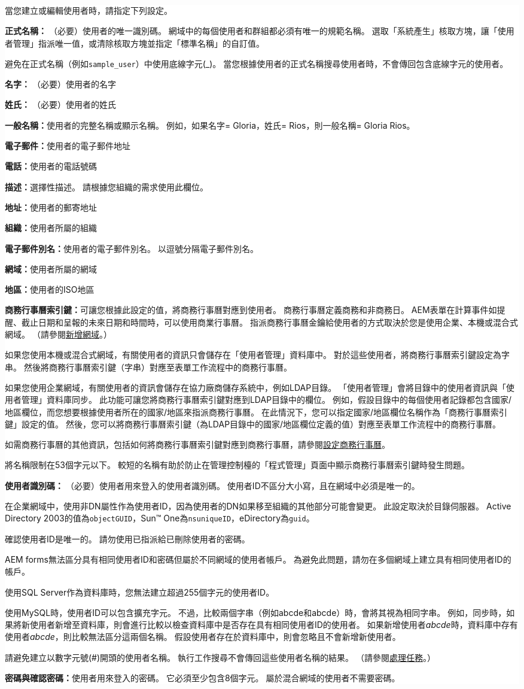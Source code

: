 當您建立或編輯使用者時，請指定下列設定。

**正式名稱：** （必要）使用者的唯一識別碼。 網域中的每個使用者和群組都必須有唯一的規範名稱。 選取「系統產生」核取方塊，讓「使用者管理」指派唯一值，或清除核取方塊並指定「標準名稱」的自訂值。

避免在正式名稱（例如`sample_user`）中使用底線字元(_)。 當您根據使用者的正式名稱搜尋使用者時，不會傳回包含底線字元的使用者。

**名字：** （必要）使用者的名字

**姓氏：** （必要）使用者的姓氏

**一般名稱：**&#x200B;使用者的完整名稱或顯示名稱。 例如，如果名字= Gloria，姓氏= Rios，則一般名稱= Gloria Rios。

**電子郵件：**&#x200B;使用者的電子郵件地址

**電話：**&#x200B;使用者的電話號碼

**描述：**&#x200B;選擇性描述。 請根據您組織的需求使用此欄位。

**地址：**&#x200B;使用者的郵寄地址

**組織：**&#x200B;使用者所屬的組織

**電子郵件別名：**&#x200B;使用者的電子郵件別名。 以逗號分隔電子郵件別名。

**網域：**&#x200B;使用者所屬的網域

**地區：**&#x200B;使用者的ISO地區

**商務行事曆索引鍵：**&#x200B;可讓您根據此設定的值，將商務行事曆對應到使用者。 商務行事曆定義商務和非商務日。 AEM表單在計算事件如提醒、截止日期和呈報的未來日期和時間時，可以使用商業行事曆。 指派商務行事曆金鑰給使用者的方式取決於您是使用企業、本機或混合式網域。 （請參閱[新增網域](/help/forms/using/admin-help/adding-domains.md#adding-domains)。）

如果您使用本機或混合式網域，有關使用者的資訊只會儲存在「使用者管理」資料庫中。 對於這些使用者，將商務行事曆索引鍵設定為字串。 然後將商務行事曆索引鍵（字串）對應至表單工作流程中的商務行事曆。

如果您使用企業網域，有關使用者的資訊會儲存在協力廠商儲存系統中，例如LDAP目錄。 「使用者管理」會將目錄中的使用者資訊與「使用者管理」資料庫同步。 此功能可讓您將商務行事曆索引鍵對應到LDAP目錄中的欄位。 例如，假設目錄中的每個使用者記錄都包含國家/地區欄位，而您想要根據使用者所在的國家/地區來指派商務行事曆。 在此情況下，您可以指定國家/地區欄位名稱作為「商務行事曆索引鍵」設定的值。 然後，您可以將商務行事曆索引鍵（為LDAP目錄中的國家/地區欄位定義的值）對應至表單工作流程中的商務行事曆。

如需商務行事曆的其他資訊，包括如何將商務行事曆索引鍵對應到商務行事曆，請參閱[設定商務行事曆](/help/forms/using/admin-help/configuring-business-calendars.md#configuring-business-calendars)。

將名稱限制在53個字元以下。 較短的名稱有助於防止在管理控制檯的「程式管理」頁面中顯示商務行事曆索引鍵時發生問題。

**使用者識別碼：** （必要）使用者用來登入的使用者識別碼。 使用者ID不區分大小寫，且在網域中必須是唯一的。

在企業網域中，使用非DN屬性作為使用者ID，因為使用者的DN如果移至組織的其他部分可能會變更。 此設定取決於目錄伺服器。 Active Directory 2003的值為`objectGUID`，Sun™ One為`nsuniqueID`，eDirectory為`guid`。

確認使用者ID是唯一的。 請勿使用已指派給已刪除使用者的密碼。

AEM forms無法區分具有相同使用者ID和密碼但屬於不同網域的使用者帳戶。 為避免此問題，請勿在多個網域上建立具有相同使用者ID的帳戶。

使用SQL Server作為資料庫時，您無法建立超過255個字元的使用者ID。

使用MySQL時，使用者ID可以包含擴充字元。 不過，比較兩個字串（例如abcde和abcde）時，會將其視為相同字串。 例如，同步時，如果將新使用者新增至資料庫，則會進行比較以檢查資料庫中是否存在具有相同使用者ID的使用者。 如果新增使用者&#x200B;*abcde*&#x200B;時，資料庫中存有使用者&#x200B;*abcde*，則比較無法區分這兩個名稱。 假設使用者存在於資料庫中，則會忽略且不會新增新使用者。

請避免建立以數字元號(#)開頭的使用者名稱。 執行工作搜尋不會傳回這些使用者名稱的結果。 （請參閱[處理任務](/help/forms/using/admin-help/tasks.md#working-with-tasks)。）

**密碼與確認密碼：**&#x200B;使用者用來登入的密碼。 它必須至少包含8個字元。 屬於混合網域的使用者不需要密碼。
